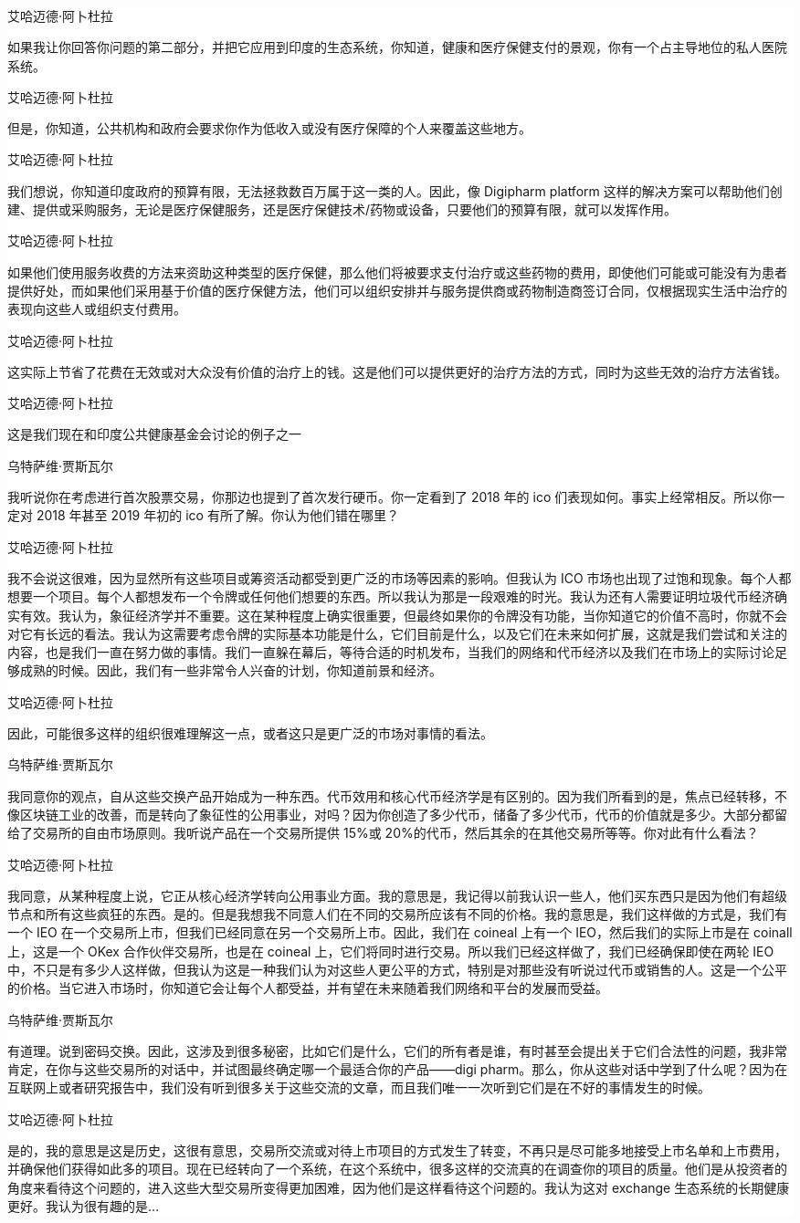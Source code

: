 艾哈迈德·阿卜杜拉

如果我让你回答你问题的第二部分，并把它应用到印度的生态系统，你知道，健康和医疗保健支付的景观，你有一个占主导地位的私人医院系统。

艾哈迈德·阿卜杜拉

但是，你知道，公共机构和政府会要求你作为低收入或没有医疗保障的个人来覆盖这些地方。

艾哈迈德·阿卜杜拉

我们想说，你知道印度政府的预算有限，无法拯救数百万属于这一类的人。因此，像 Digipharm platform 这样的解决方案可以帮助他们创建、提供或采购服务，无论是医疗保健服务，还是医疗保健技术/药物或设备，只要他们的预算有限，就可以发挥作用。

艾哈迈德·阿卜杜拉

如果他们使用服务收费的方法来资助这种类型的医疗保健，那么他们将被要求支付治疗或这些药物的费用，即使他们可能或可能没有为患者提供好处，而如果他们采用基于价值的医疗保健方法，他们可以组织安排并与服务提供商或药物制造商签订合同，仅根据现实生活中治疗的表现向这些人或组织支付费用。

艾哈迈德·阿卜杜拉

这实际上节省了花费在无效或对大众没有价值的治疗上的钱。这是他们可以提供更好的治疗方法的方式，同时为这些无效的治疗方法省钱。

艾哈迈德·阿卜杜拉

这是我们现在和印度公共健康基金会讨论的例子之一

乌特萨维·贾斯瓦尔

我听说你在考虑进行首次股票交易，你那边也提到了首次发行硬币。你一定看到了 2018 年的 ico 们表现如何。事实上经常相反。所以你一定对 2018 年甚至 2019 年初的 ico 有所了解。你认为他们错在哪里？

艾哈迈德·阿卜杜拉

我不会说这很难，因为显然所有这些项目或筹资活动都受到更广泛的市场等因素的影响。但我认为 ICO 市场也出现了过饱和现象。每个人都想要一个项目。每个人都想发布一个令牌或任何他们想要的东西。所以我认为那是一段艰难的时光。我认为还有人需要证明垃圾代币经济确实有效。我认为，象征经济学并不重要。这在某种程度上确实很重要，但最终如果你的令牌没有功能，当你知道它的价值不高时，你就不会对它有长远的看法。我认为这需要考虑令牌的实际基本功能是什么，它们目前是什么，以及它们在未来如何扩展，这就是我们尝试和关注的内容，也是我们一直在努力做的事情。我们一直躲在幕后，等待合适的时机发布，当我们的网络和代币经济以及我们在市场上的实际讨论足够成熟的时候。因此，我们有一些非常令人兴奋的计划，你知道前景和经济。

艾哈迈德·阿卜杜拉

因此，可能很多这样的组织很难理解这一点，或者这只是更广泛的市场对事情的看法。

乌特萨维·贾斯瓦尔

我同意你的观点，自从这些交换产品开始成为一种东西。代币效用和核心代币经济学是有区别的。因为我们所看到的是，焦点已经转移，不像区块链工业的改善，而是转向了象征性的公用事业，对吗？因为你创造了多少代币，储备了多少代币，代币的价值就是多少。大部分都留给了交易所的自由市场原则。我听说产品在一个交易所提供 15%或 20%的代币，然后其余的在其他交易所等等。你对此有什么看法？

艾哈迈德·阿卜杜拉

我同意，从某种程度上说，它正从核心经济学转向公用事业方面。我的意思是，我记得以前我认识一些人，他们买东西只是因为他们有超级节点和所有这些疯狂的东西。是的。但是我想我不同意人们在不同的交易所应该有不同的价格。我的意思是，我们这样做的方式是，我们有一个 IEO 在一个交易所上市，但我们已经同意在另一个交易所上市。因此，我们在 coineal 上有一个 IEO，然后我们的实际上市是在 coinall 上，这是一个 OKex 合作伙伴交易所，也是在 coineal 上，它们将同时进行交易。所以我们已经这样做了，我们已经确保即使在两轮 IEO 中，不只是有多少人这样做，但我认为这是一种我们认为对这些人更公平的方式，特别是对那些没有听说过代币或销售的人。这是一个公平的价格。当它进入市场时，你知道它会让每个人都受益，并有望在未来随着我们网络和平台的发展而受益。

乌特萨维·贾斯瓦尔

有道理。说到密码交换。因此，这涉及到很多秘密，比如它们是什么，它们的所有者是谁，有时甚至会提出关于它们合法性的问题，我非常肯定，在你与这些交易所的对话中，并试图最终确定哪一个最适合你的产品——digi pharm。那么，你从这些对话中学到了什么呢？因为在互联网上或者研究报告中，我们没有听到很多关于这些交流的文章，而且我们唯一一次听到它们是在不好的事情发生的时候。

艾哈迈德·阿卜杜拉

是的，我的意思是这是历史，这很有意思，交易所交流或对待上市项目的方式发生了转变，不再只是尽可能多地接受上市名单和上市费用，并确保他们获得如此多的项目。现在已经转向了一个系统，在这个系统中，很多这样的交流真的在调查你的项目的质量。他们是从投资者的角度来看待这个问题的，进入这些大型交易所变得更加困难，因为他们是这样看待这个问题的。我认为这对 exchange 生态系统的长期健康更好。我认为很有趣的是…
